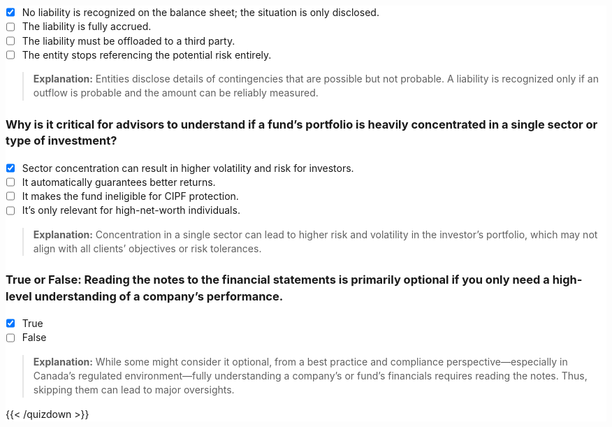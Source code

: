 - [x] No liability is recognized on the balance sheet; the situation is only disclosed.
- [ ] The liability is fully accrued.
- [ ] The liability must be offloaded to a third party.
- [ ] The entity stops referencing the potential risk entirely.

> **Explanation:** Entities disclose details of contingencies that are possible but not probable. A liability is recognized only if an outflow is probable and the amount can be reliably measured.

### Why is it critical for advisors to understand if a fund’s portfolio is heavily concentrated in a single sector or type of investment?

- [x] Sector concentration can result in higher volatility and risk for investors.
- [ ] It automatically guarantees better returns.
- [ ] It makes the fund ineligible for CIPF protection.
- [ ] It’s only relevant for high-net-worth individuals.

> **Explanation:** Concentration in a single sector can lead to higher risk and volatility in the investor’s portfolio, which may not align with all clients’ objectives or risk tolerances.

### True or False: Reading the notes to the financial statements is primarily optional if you only need a high-level understanding of a company’s performance.

- [x] True
- [ ] False

> **Explanation:** While some might consider it optional, from a best practice and compliance perspective—especially in Canada’s regulated environment—fully understanding a company’s or fund’s financials requires reading the notes. Thus, skipping them can lead to major oversights.

{{< /quizdown >}}
